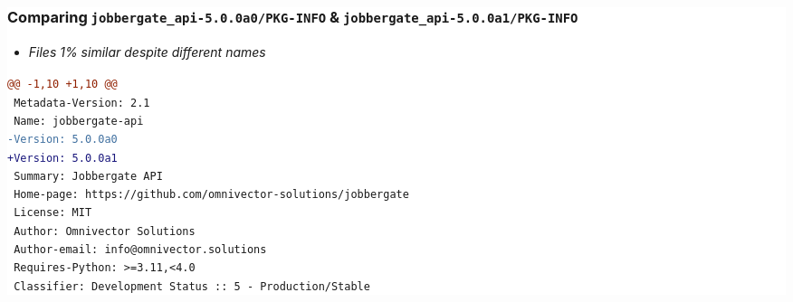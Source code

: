 ### Comparing `jobbergate_api-5.0.0a0/PKG-INFO` & `jobbergate_api-5.0.0a1/PKG-INFO`

 * *Files 1% similar despite different names*

```diff
@@ -1,10 +1,10 @@
 Metadata-Version: 2.1
 Name: jobbergate-api
-Version: 5.0.0a0
+Version: 5.0.0a1
 Summary: Jobbergate API
 Home-page: https://github.com/omnivector-solutions/jobbergate
 License: MIT
 Author: Omnivector Solutions
 Author-email: info@omnivector.solutions
 Requires-Python: >=3.11,<4.0
 Classifier: Development Status :: 5 - Production/Stable
```

